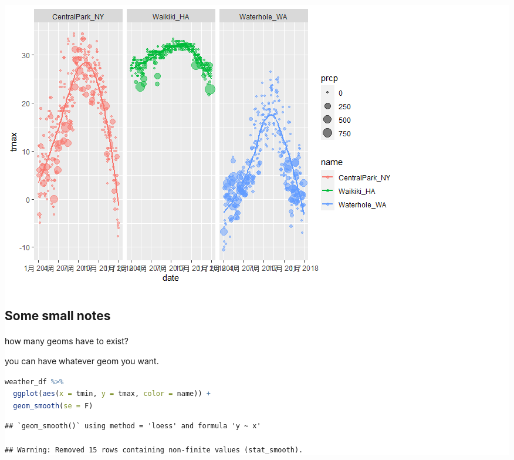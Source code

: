 ![](vis_I_files/figure-gfm/unnamed-chunk-8-1.png)

## Some small notes

how many geoms have to exist?

you can have whatever geom you want.

``` r
weather_df %>% 
  ggplot(aes(x = tmin, y = tmax, color = name)) +
  geom_smooth(se = F)
```

    ## `geom_smooth()` using method = 'loess' and formula 'y ~ x'

    ## Warning: Removed 15 rows containing non-finite values (stat_smooth).
